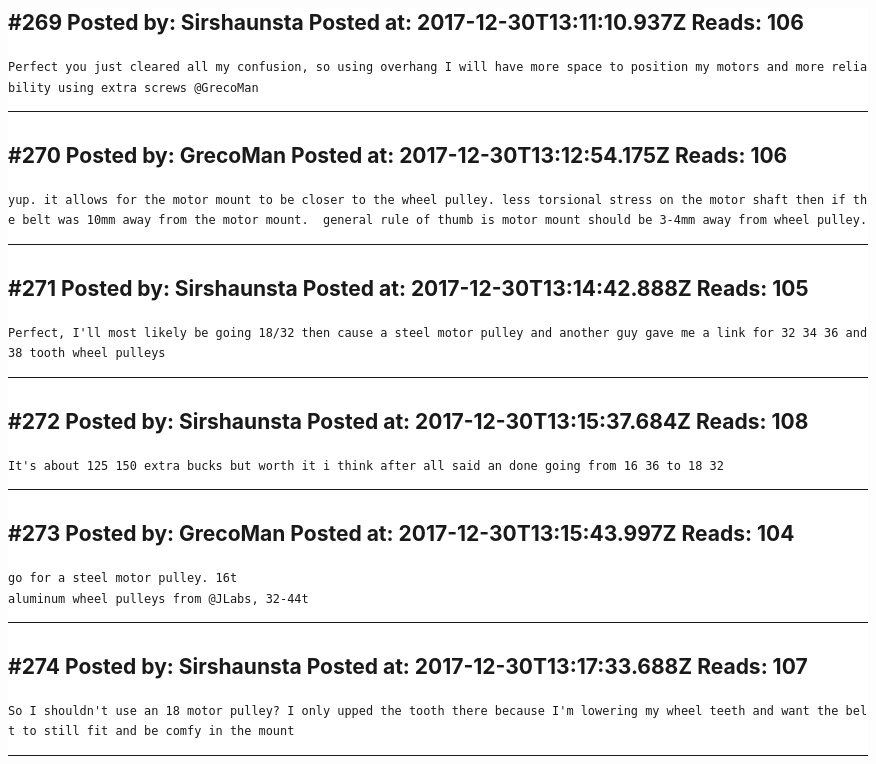 ## \#269 Posted by: Sirshaunsta Posted at: 2017-12-30T13:11:10.937Z Reads: 106

```
Perfect you just cleared all my confusion, so using overhang I will have more space to position my motors and more reliability using extra screws @GrecoMan
```

---
## \#270 Posted by: GrecoMan Posted at: 2017-12-30T13:12:54.175Z Reads: 106

```
yup. it allows for the motor mount to be closer to the wheel pulley. less torsional stress on the motor shaft then if the belt was 10mm away from the motor mount.  general rule of thumb is motor mount should be 3-4mm away from wheel pulley.
```

---
## \#271 Posted by: Sirshaunsta Posted at: 2017-12-30T13:14:42.888Z Reads: 105

```
Perfect, I'll most likely be going 18/32 then cause a steel motor pulley and another guy gave me a link for 32 34 36 and 38 tooth wheel pulleys
```

---
## \#272 Posted by: Sirshaunsta Posted at: 2017-12-30T13:15:37.684Z Reads: 108

```
It's about 125 150 extra bucks but worth it i think after all said an done going from 16 36 to 18 32
```

---
## \#273 Posted by: GrecoMan Posted at: 2017-12-30T13:15:43.997Z Reads: 104

```
go for a steel motor pulley. 16t
aluminum wheel pulleys from @JLabs, 32-44t
```

---
## \#274 Posted by: Sirshaunsta Posted at: 2017-12-30T13:17:33.688Z Reads: 107

```
So I shouldn't use an 18 motor pulley? I only upped the tooth there because I'm lowering my wheel teeth and want the belt to still fit and be comfy in the mount
```

---